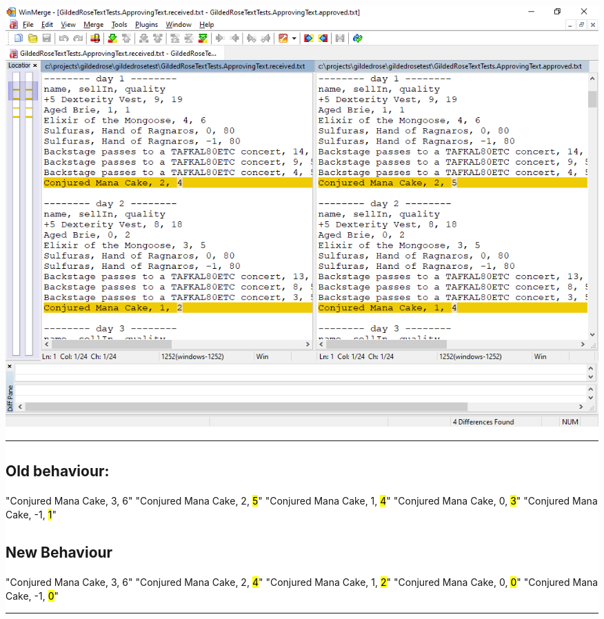 ![bg 65%](images/WinMergeFail.png)

---


## Old behaviour:

"Conjured Mana Cake, 3, 6"
"Conjured Mana Cake, 2, <mark>5</mark>"
"Conjured Mana Cake, 1, <mark>4</mark>"
"Conjured Mana Cake, 0, <mark>3</mark>"
"Conjured Mana Cake, -1, <mark>1</mark>"

## New Behaviour
"Conjured Mana Cake, 3, 6"
"Conjured Mana Cake, 2, <mark>4</mark>"
"Conjured Mana Cake, 1, <mark>2</mark>"
"Conjured Mana Cake, 0, <mark>0</mark>"
"Conjured Mana Cake, -1, <mark>0</mark>"

---